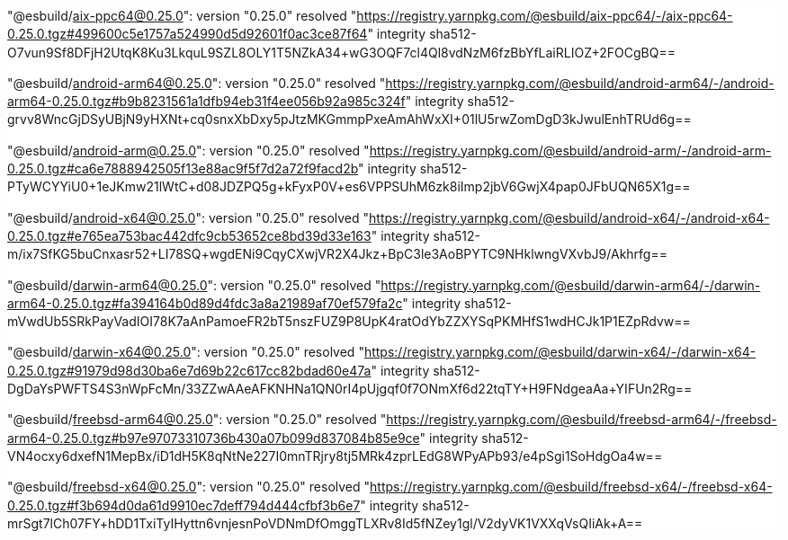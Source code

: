 "@esbuild/aix-ppc64@0.25.0":
  version "0.25.0"
  resolved "https://registry.yarnpkg.com/@esbuild/aix-ppc64/-/aix-ppc64-0.25.0.tgz#499600c5e1757a524990d5d92601f0ac3ce87f64"
  integrity sha512-O7vun9Sf8DFjH2UtqK8Ku3LkquL9SZL8OLY1T5NZkA34+wG3OQF7cl4Ql8vdNzM6fzBbYfLaiRLIOZ+2FOCgBQ==

"@esbuild/android-arm64@0.25.0":
  version "0.25.0"
  resolved "https://registry.yarnpkg.com/@esbuild/android-arm64/-/android-arm64-0.25.0.tgz#b9b8231561a1dfb94eb31f4ee056b92a985c324f"
  integrity sha512-grvv8WncGjDSyUBjN9yHXNt+cq0snxXbDxy5pJtzMKGmmpPxeAmAhWxXI+01lU5rwZomDgD3kJwulEnhTRUd6g==

"@esbuild/android-arm@0.25.0":
  version "0.25.0"
  resolved "https://registry.yarnpkg.com/@esbuild/android-arm/-/android-arm-0.25.0.tgz#ca6e7888942505f13e88ac9f5f7d2a72f9facd2b"
  integrity sha512-PTyWCYYiU0+1eJKmw21lWtC+d08JDZPQ5g+kFyxP0V+es6VPPSUhM6zk8iImp2jbV6GwjX4pap0JFbUQN65X1g==

"@esbuild/android-x64@0.25.0":
  version "0.25.0"
  resolved "https://registry.yarnpkg.com/@esbuild/android-x64/-/android-x64-0.25.0.tgz#e765ea753bac442dfc9cb53652ce8bd39d33e163"
  integrity sha512-m/ix7SfKG5buCnxasr52+LI78SQ+wgdENi9CqyCXwjVR2X4Jkz+BpC3le3AoBPYTC9NHklwngVXvbJ9/Akhrfg==

"@esbuild/darwin-arm64@0.25.0":
  version "0.25.0"
  resolved "https://registry.yarnpkg.com/@esbuild/darwin-arm64/-/darwin-arm64-0.25.0.tgz#fa394164b0d89d4fdc3a8a21989af70ef579fa2c"
  integrity sha512-mVwdUb5SRkPayVadIOI78K7aAnPamoeFR2bT5nszFUZ9P8UpK4ratOdYbZZXYSqPKMHfS1wdHCJk1P1EZpRdvw==

"@esbuild/darwin-x64@0.25.0":
  version "0.25.0"
  resolved "https://registry.yarnpkg.com/@esbuild/darwin-x64/-/darwin-x64-0.25.0.tgz#91979d98d30ba6e7d69b22c617cc82bdad60e47a"
  integrity sha512-DgDaYsPWFTS4S3nWpFcMn/33ZZwAAeAFKNHNa1QN0rI4pUjgqf0f7ONmXf6d22tqTY+H9FNdgeaAa+YIFUn2Rg==

"@esbuild/freebsd-arm64@0.25.0":
  version "0.25.0"
  resolved "https://registry.yarnpkg.com/@esbuild/freebsd-arm64/-/freebsd-arm64-0.25.0.tgz#b97e97073310736b430a07b099d837084b85e9ce"
  integrity sha512-VN4ocxy6dxefN1MepBx/iD1dH5K8qNtNe227I0mnTRjry8tj5MRk4zprLEdG8WPyAPb93/e4pSgi1SoHdgOa4w==

"@esbuild/freebsd-x64@0.25.0":
  version "0.25.0"
  resolved "https://registry.yarnpkg.com/@esbuild/freebsd-x64/-/freebsd-x64-0.25.0.tgz#f3b694d0da61d9910ec7deff794d444cfbf3b6e7"
  integrity sha512-mrSgt7lCh07FY+hDD1TxiTyIHyttn6vnjesnPoVDNmDfOmggTLXRv8Id5fNZey1gl/V2dyVK1VXXqVsQIiAk+A==
